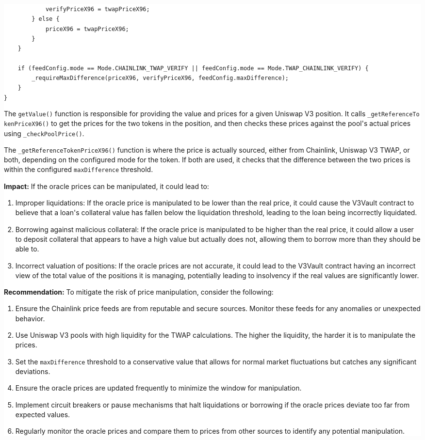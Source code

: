 ```solidity
            verifyPriceX96 = twapPriceX96;
        } else {
            priceX96 = twapPriceX96;
        }
    }

    if (feedConfig.mode == Mode.CHAINLINK_TWAP_VERIFY || feedConfig.mode == Mode.TWAP_CHAINLINK_VERIFY) {
        _requireMaxDifference(priceX96, verifyPriceX96, feedConfig.maxDifference);
    }
}
```

The `getValue()` function is responsible for providing the value and prices for a given Uniswap V3 position. It calls `_getReferenceTokenPriceX96()` to get the prices for the two tokens in the position, and then checks these prices against the pool's actual prices using `_checkPoolPrice()`.

The `_getReferenceTokenPriceX96()` function is where the price is actually sourced, either from Chainlink, Uniswap V3 TWAP, or both, depending on the configured mode for the token. If both are used, it checks that the difference between the two prices is within the configured `maxDifference` threshold.

**Impact:**
If the oracle prices can be manipulated, it could lead to:

1. Improper liquidations: If the oracle price is manipulated to be lower than the real price, it could cause the V3Vault contract to believe that a loan's collateral value has fallen below the liquidation threshold, leading to the loan being incorrectly liquidated.

2. Borrowing against malicious collateral: If the oracle price is manipulated to be higher than the real price, it could allow a user to deposit collateral that appears to have a high value but actually does not, allowing them to borrow more than they should be able to.

3. Incorrect valuation of positions: If the oracle prices are not accurate, it could lead to the V3Vault contract having an incorrect view of the total value of the positions it is managing, potentially leading to insolvency if the real values are significantly lower.

**Recommendation:**
To mitigate the risk of price manipulation, consider the following:

1. Ensure the Chainlink price feeds are from reputable and secure sources. Monitor these feeds for any anomalies or unexpected behavior.

2. Use Uniswap V3 pools with high liquidity for the TWAP calculations. The higher the liquidity, the harder it is to manipulate the prices.

3. Set the `maxDifference` threshold to a conservative value that allows for normal market fluctuations but catches any significant deviations.

4. Ensure the oracle prices are updated frequently to minimize the window for manipulation.

5. Implement circuit breakers or pause mechanisms that halt liquidations or borrowing if the oracle prices deviate too far from expected values.

6. Regularly monitor the oracle prices and compare them to prices from other sources to identify any potential manipulation.

